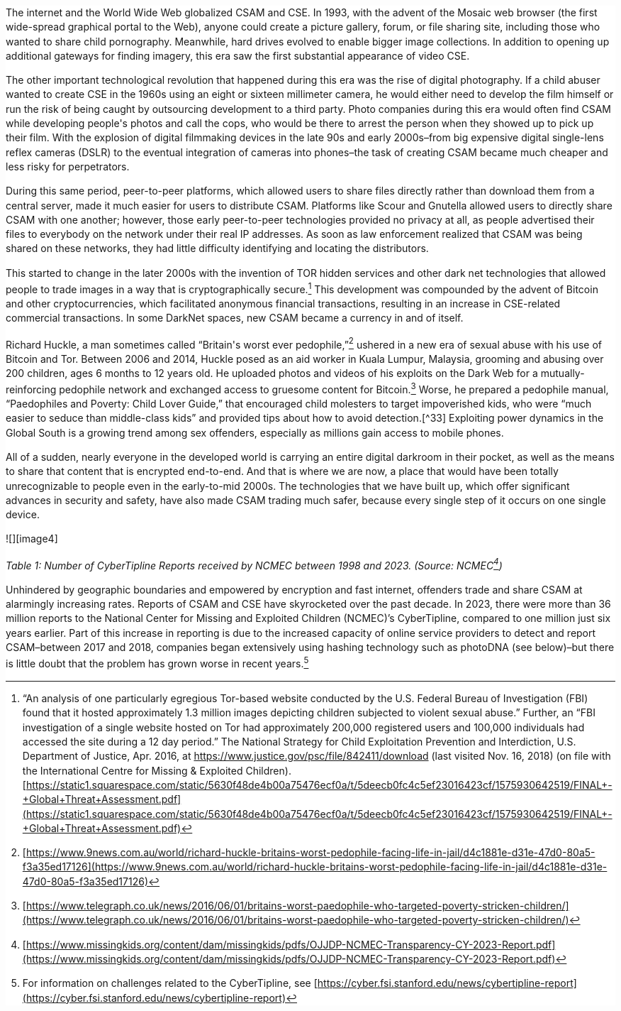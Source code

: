 The internet and the World Wide Web globalized CSAM and CSE. In 1993, with the advent of the Mosaic web browser (the first wide-spread graphical portal to the Web), anyone could create a picture gallery, forum, or file sharing site, including those who wanted to share child pornography. Meanwhile, hard drives evolved to enable bigger image collections. In addition to opening up additional gateways for finding imagery, this era saw the first substantial appearance of video CSE.


The other important technological revolution that happened during this era was the rise of digital photography. If a child abuser wanted to create CSE in the 1960s using an eight or sixteen millimeter camera, he would either need to develop the film himself or run the risk of being caught by outsourcing development to a third party. Photo companies during this era would often find CSAM while developing people's photos and call the cops, who would be there to arrest the person when they showed up to pick up their film. With the explosion of digital filmmaking devices in the late 90s and early 2000s–from big expensive digital single-lens reflex cameras (DSLR) to the eventual integration of cameras into phones–the task of creating CSAM became much cheaper and less risky for perpetrators.

During this same period, peer-to-peer platforms, which allowed users to share files directly rather than download them from a central server, made it much easier for users to distribute CSAM. Platforms like Scour and Gnutella allowed users to directly share CSAM with one another; however, those early peer-to-peer technologies provided no privacy at all, as people advertised their files to everybody on the network under their real IP addresses. As soon as law enforcement realized that CSAM was being shared on these networks, they had little difficulty identifying and locating the distributors. 

This started to change in the later 2000s with the invention of TOR hidden services and other dark net technologies that allowed people to trade images in a way that is cryptographically secure.[^30] This development was compounded by the advent of Bitcoin and other cryptocurrencies, which facilitated anonymous financial transactions, resulting in an increase in CSE-related commercial transactions. In some DarkNet spaces, new CSAM became a currency in and of itself.

Richard Huckle, a man sometimes called “Britain's worst ever pedophile,”[^31] ushered in a new era of sexual abuse with his use of Bitcoin and Tor. Between 2006 and 2014, Huckle posed as an aid worker in Kuala Lumpur, Malaysia, grooming and abusing over 200 children, ages 6 months to 12 years old. He uploaded photos and videos of his exploits on the Dark Web for a mutually-reinforcing pedophile network and exchanged access to gruesome content for Bitcoin.[^32] Worse, he prepared a pedophile manual, “Paedophiles and Poverty: Child Lover Guide,” that encouraged child molesters to target impoverished kids, who were “much easier to seduce than middle-class kids” and provided tips about how to avoid detection.[^33] Exploiting power dynamics in the Global South is a growing trend among sex offenders, especially as millions gain access to mobile phones. 

All of a sudden, nearly everyone in the developed world is carrying an entire digital darkroom in their pocket, as well as the means to share that content that is encrypted end-to-end. And that is where we are now, a place that would have been totally unrecognizable to people even in the early-to-mid 2000s. The technologies that we have built up, which offer significant advances in security and safety, have also made CSAM trading much safer, because every single step of it occurs on one single device.

![][image4]

*Table 1: Number of CyberTipline Reports received by NCMEC between 1998 and 2023\. (Source: NCMEC[^34])*

Unhindered by geographic boundaries and empowered by encryption and fast internet, offenders trade and share CSAM at alarmingly increasing rates. Reports of CSAM and CSE have skyrocketed over the past decade. In 2023, there were more than 36 million reports to the National Center for Missing and Exploited Children (NCMEC)’s CyberTipline, compared to one million just six years earlier. Part of this increase in reporting is due to the increased capacity of online service providers to detect and report CSAM–between 2017 and 2018, companies began extensively using hashing technology such as photoDNA (see below)–but there is little doubt that the problem has grown worse in recent years.[^35] 


[^1]:  Most of these messages are taken directly from evidence submitted to the court. The conversations have been condensed for clarity. \[court listendelink\][http://mediaassets.turnto23.com/document/2017/08/07/Hernandez.Buster.CO\_Redacted\_63830898\_ver1.0.pdf](http://mediaassets.turnto23.com/document/2017/08/07/Hernandez.Buster.CO_Redacted_63830898_ver1.0.pdf)
[^2]:  [https://www.wxyz.com/news/sextortion-terror-michigan-woman-helps-fbi-bust-man-accused-of-extorting-teens](https://www.wxyz.com/news/sextortion-terror-michigan-woman-helps-fbi-bust-man-accused-of-extorting-teens)
[^3]:  Ibid.
[^4]:  Since Sara was no longer a minor, she was legally allowed to help the FBI engage in their sting.
[^5]:  https://mediaassets.turnto23.com/document/2017/08/07/Hernandez.Buster.CO\_Redacted\_63830898\_ver1.0.pdf
[^6]:  https://mediaassets.turnto23.com/document/2017/08/07/Hernandez.Buster.CO\_Redacted\_63830898\_ver1.0.pdf
[^7]: [https://www.indystar.com/story/news/crime/2020/02/06/brian-kil-submits-guilty-plea-sexual-extortion-school-bomb-threats/4683227002/](https://www.indystar.com/story/news/crime/2020/02/06/brian-kil-submits-guilty-plea-sexual-extortion-school-bomb-threats/4683227002/)
[^8]: On platforms that require authentication of user’s identities, Child Sexual Abuse Material (CSAM) is less of a problem. However, since most companies have some free or trial tier that can be used with little authentication, most companies will face these challenges. 
[^9]:  Some researchers colloquially call this the “Lego penis problem,” referring to Lego Universe, a Massively Multiplayer Online Game (MMOG) launched in 2010 that allowed users to create and share Lego structures. Users started a trend building penises from Legos and shared them with other users. Workers at the company lamented their inability to “[detect dongs](https://www.eurogamer.net/articles/2015-06-01-lego-mmo-development-dogged-by-dong-detection-software)” at a rate fast enough to prevent the sullying of their child-friendly brand. They shut down the game less than a year and half after launch. Source: [https://web.archive.org/web/20220810200105/https://twitter.com/glassbottommeg/status/604407061380640768](https://web.archive.org/web/20220810200105/https://twitter.com/glassbottommeg/status/604407061380640768) 
[^10]:  You may also hear people talk about online sexual exploitation (OCS).
[^11]:  [https://www.missingkids.org/theissues/csam](https://www.missingkids.org/theissues/csam)
[^12]:  Section 2256 of Title 18, United States Code, defines child pornography as any visual depiction of sexually explicit conduct involving a minor (someone under 18 years of age).  
[^13]:   The WePROTECT Global Alliance (WPGA), an international movement dedicated to national and global action to end online child exploitation decided in 2016 that the phrase ‘child sexual abuse material’ (CSAM) more “accurately captures the heinous nature of sexual violence and exploitation of children while protecting the dignity of victims.” [https://static1.squarespace.com/static/5630f48de4b00a75476ecf0a/t/5deecb0fc4c5ef23016423cf/1575930642519/FINAL+-+Global+Threat+Assessment.pdf](https://static1.squarespace.com/static/5630f48de4b00a75476ecf0a/t/5deecb0fc4c5ef23016423cf/1575930642519/FINAL+-+Global+Threat+Assessment.pdf)
[^14]:  http://luxembourgguidelines.org/
[^15]:  [https://www.researchgate.net/publication/327306300\_Online\_Child\_Sexual\_Exploitation\_Towards\_an\_Optimal\_International\_Response](https://www.researchgate.net/publication/327306300_Online_Child_Sexual_Exploitation_Towards_an_Optimal_International_Response)
[^16]:  [https://www.researchgate.net/publication/327306300\_Online\_Child\_Sexual\_Exploitation\_Towards\_an\_Optimal\_International\_Response](https://www.researchgate.net/publication/327306300_Online_Child_Sexual_Exploitation_Towards_an_Optimal_International_Response) 
[^17]:  [https://www.cbc.ca/news/canada/calgary/ex-pm-adviser-tom-flanagan-sorry-for-child-porn-comments-1.1342217](https://www.cbc.ca/news/canada/calgary/ex-pm-adviser-tom-flanagan-sorry-for-child-porn-comments-1.1342217)
[^18]:  Flanagan ultimately apologized for his statement*.* 
[^19]:  [https://www.nytimes.com/2011/06/10/nyregion/pornography-victim-makes-voice-heard-in-queens-case.html](https://www.nytimes.com/2011/06/10/nyregion/pornography-victim-makes-voice-heard-in-queens-case.html)
[^20]: Ibid
[^21]:  Ibid 
[^22]:  The only other form of abuses for which there are extensive legal frameworks are incitement and terrorism. However, the definitions for the latter vary widely across borders, and dealing with them is complicated by the fact that governments often incite violence against their own citizens.
[^23]:  [https://cdn.icmec.org/wp-content/uploads/2023/10/CSAM-Model-Legislation\_10th-Ed-Oct-2023.pdf](https://cdn.icmec.org/wp-content/uploads/2023/10/CSAM-Model-Legislation_10th-Ed-Oct-2023.pdf) 
[^24]:  https://www.missingkids.org/content/dam/missingkids/pdfs/OJJDP-NCMEC-Transparency-CY-2023-Report.pdfhttps://www.missingkids.org/blog/2021/rise-in-online-enticement-and-other-trends--ncmec-releases-2020-
[^25]:  [https://law.justia.com/cases/federal/appellate-courts/F3/74/701/594242/](https://law.justia.com/cases/federal/appellate-courts/F3/74/701/594242/)
[^26]:  [https://www.washingtonpost.com/wp-srv/style/longterm/books/chap1/sexlaws.htm](https://www.washingtonpost.com/wp-srv/style/longterm/books/chap1/sexlaws.htm)
[^27]:  [https://www.ncjrs.gov/App/Publications/abstract.aspx?ID=161366](https://www.ncjrs.gov/App/Publications/abstract.aspx?ID=161366)
[^28]:  Digital Child Pornography: A Practical Guide for Investigators [https://books.google.com/books?id=FOyLAwAAQBAJ\&pg=PA8\&lpg=PA8\&dq=bbs+child+porn\&source=bl\&ots=vSN2EcnYM7\&sig=ACfU3U1KCsQMipSBnzuucRoyjDazIcaOJg\&hl=en\&sa=X\&ved=2ahUKEwjxzaGei6HpAhXQl54KHe0SB9YQ6AEwAHoECAcQAQ\#v=onepage\&q=bbs%20child%20porn\&f=false](https://books.google.com/books?id=FOyLAwAAQBAJ&pg=PA8&lpg=PA8&dq=bbs+child+porn&source=bl&ots=vSN2EcnYM7&sig=ACfU3U1KCsQMipSBnzuucRoyjDazIcaOJg&hl=en&sa=X&ved=2ahUKEwjxzaGei6HpAhXQl54KHe0SB9YQ6AEwAHoECAcQAQ#v=onepage&q=bbs%20child%20porn&f=false)
[^29]:  For extensive discussion of NCMEC’s role as a governmental agency see Ackerman vs. US  — 18 U.S.C. § 2258A and 42 U.S.C. § 5773(b). We also summarize these issues in a report on the online child safety ecosystem: [https://cyber.fsi.stanford.edu/news/cybertipline-report](https://cyber.fsi.stanford.edu/news/cybertipline-report) 
[^30]:  “An analysis of one particularly egregious Tor-based website conducted by the U.S. Federal Bureau of Investigation (FBI) found that it hosted approximately 1.3 million images depicting children subjected to violent sexual abuse.” Further, an “FBI investigation of a single website hosted on Tor had approximately 200,000 registered users and 100,000 individuals had accessed the site during a 12 day period.” The National Strategy for Child Exploitation Prevention and Interdiction, U.S. Department of Justice, Apr. 2016, at https://www.justice.gov/psc/file/842411/download (last visited Nov. 16, 2018\) (on file with the International Centre for Missing & Exploited Children). [https://static1.squarespace.com/static/5630f48de4b00a75476ecf0a/t/5deecb0fc4c5ef23016423cf/1575930642519/FINAL+-+Global+Threat+Assessment.pdf](https://static1.squarespace.com/static/5630f48de4b00a75476ecf0a/t/5deecb0fc4c5ef23016423cf/1575930642519/FINAL+-+Global+Threat+Assessment.pdf)
[^31]:  [https://www.9news.com.au/world/richard-huckle-britains-worst-pedophile-facing-life-in-jail/d4c1881e-d31e-47d0-80a5-f3a35ed17126](https://www.9news.com.au/world/richard-huckle-britains-worst-pedophile-facing-life-in-jail/d4c1881e-d31e-47d0-80a5-f3a35ed17126)
[^32]: [https://www.telegraph.co.uk/news/2016/06/01/britains-worst-paedophile-who-targeted-poverty-stricken-children/](https://www.telegraph.co.uk/news/2016/06/01/britains-worst-paedophile-who-targeted-poverty-stricken-children/)
[^34]:  [https://www.missingkids.org/content/dam/missingkids/pdfs/OJJDP-NCMEC-Transparency-CY-2023-Report.pdf](https://www.missingkids.org/content/dam/missingkids/pdfs/OJJDP-NCMEC-Transparency-CY-2023-Report.pdf) 
[^35]:  For information on challenges related to the CyberTipline, see [https://cyber.fsi.stanford.edu/news/cybertipline-report](https://cyber.fsi.stanford.edu/news/cybertipline-report) 
[^36]:  [https://stacks.stanford.edu/file/jd797tp7663/20230606-sio-sg-csam-report.pdf](https://stacks.stanford.edu/file/jd797tp7663/20230606-sio-sg-csam-report.pdf) 
[^37]:   [https://ourworldindata.org/rise-of-social-media](https://ourworldindata.org/rise-of-social-media)
[^38]:  [https://www.justice.gov/psc/file/842411/download](https://www.justice.gov/psc/file/842411/download)
[^39]:  https://ourworldindata.org/rise-of-social-media 
[^40]:  Virtual Global Taskforce (VGT) and European Cybercrime Centre (EC3), Virtual Global Taskforce Child Sexual Exploitation Environmental Assessment Scan 2015, Oct. 2015, at https://www.europol.europa.eu/sites/default/files/publications/vgt\_cse\_public\_version\_final.pdf 
[^41]:  [https://www.nytimes.com/interactive/2019/11/09/us/internet-child-sex-abuse.html](https://www.nytimes.com/interactive/2019/11/09/us/internet-child-sex-abuse.html)
[^42]:  [https://web.archive.org/web/2/https://www.missingkids.org/cybertiplinedata](https://web.archive.org/web/2/https://www.missingkids.org/cybertiplinedata) 
[^43]:  [https://www.missingkids.org/content/dam/missingkids/pdfs/OJJDP-NCMEC-Transparency-CY-2023-Report.pdf](https://www.missingkids.org/content/dam/missingkids/pdfs/OJJDP-NCMEC-Transparency-CY-2023-Report.pdf) 
[^44]:  [https://www.cp24.com/news/doctor-teachers-among-those-arrested-in-3-year-international-child-sex-abuse-investigation-police-1.3882674](https://www.cp24.com/news/doctor-teachers-among-those-arrested-in-3-year-international-child-sex-abuse-investigation-police-1.3882674)
[^45]:  [https://www.omegle.com/](https://www.omegle.com/)
[^46]:  [https://www.nytimes.com/interactive/2019/12/07/us/video-games-child-sex-abuse.html](https://www.nytimes.com/interactive/2019/12/07/us/video-games-child-sex-abuse.html)
[^47]:   https://www.justice.gov/criminal-ceos/citizens-guide-us-federal-law-child-pornography\#:\~:text=Section%202256%20of%20Title%2018,under%2018%20years%20of%20age).\&text=Notably%2C%20the%20legal%20definition%20of,child%20engaging%20in%20sexual%20activity.
[^48]:  For a great discussion, see Jeff Kosseff https://www.lawfareblog.com/online-service-providers-and-fight-against-child-exploitation-fourth-amendment-agency-dilemma
[^49]:  https://www.missingkids.org/gethelpnow/cybertipline\#more
[^50]:  https://www.tampabay.com/news/publicsafety/crime/Tampa-man-charged-with-producing-sending-child-pornography-through-Facebook\_162295889/
[^51]:  [https://www.tampabay.com/news/publicsafety/crime/Tampa-man-charged-with-producing-sending-child-pornography-through-Facebook\_162295889/](https://www.tampabay.com/news/publicsafety/crime/Tampa-man-charged-with-producing-sending-child-pornography-through-Facebook_162295889/)
[^52]:  [https://www.missingkids.org/content/dam/missingkids/pdfs/OJJDP-NCMEC-Transparency-CY-2023-Report.pdf](https://www.missingkids.org/content/dam/missingkids/pdfs/OJJDP-NCMEC-Transparency-CY-2023-Report.pdf) 
[^53]:  [https://cyber.fsi.stanford.edu/news/cybertipline-report](https://cyber.fsi.stanford.edu/news/cybertipline-report) 
[^54]:  [https://www.missingkids.org/content/dam/missingkids/pdfs/OJJDP-NCMEC-Transparency-CY-2023-Report.pdf](https://www.missingkids.org/content/dam/missingkids/pdfs/OJJDP-NCMEC-Transparency-CY-2023-Report.pdf) 
[^55]:  [https://cyber.fsi.stanford.edu/news/cybertipline-report](https://cyber.fsi.stanford.edu/news/cybertipline-report) 
[^56]:  https://www.missingkids.org/content/dam/missingkids/pdfs/2023-reports-by-country.pdf
[^57]:  [https://www.missingkids.org/content/dam/missingkids/pdfs/2023-reports-by-esp.pdf](https://www.missingkids.org/content/dam/missingkids/pdfs/2023-reports-by-esp.pdf) 
[^58]:  https://www.missingkids.org/content/dam/missingkids/pdfs/2021-reports-by-esp.pdf
[^59]:  You can find even more information at [https://www.missingkids.org/gethelpnow/cybertipline](https://www.missingkids.org/gethelpnow/cybertipline) and [https://report.cybertip.org/](https://report.cybertip.org/) 
[^60]:  https://newyork.fotografiska.com/en/events/napalm-girl
[^61]:  https://www.theguardian.com/technology/2016/sep/09/facebook-deletes-norway-pms-post-napalm-girl-post-row?CMP=gu\_com
[^62]:   The same people now complain about Facebook not having strong enough policies in a number of cases, but forcing European politicians to be consistent on content moderation is an impossible task.
[^63]:  https://www.researchgate.net/figure/Select-stakeholder-groups-in-the-fight-against-online-child-sexual-exploitation-Note\_fig1\_327306300
[^64]:  [https://www.technologycoalition.org/newsroom/announcing-lantern](https://www.technologycoalition.org/newsroom/announcing-lantern) 
[^65]:  CyberTipline report quality is also important, as higher quality reports are more likely to be investigated by law enforcement. Google has a reputation for submitting very high quality CyberTipline reports.
[^66]:  [https://lancasteronline.com/news/local/2-juvenile-males-charged-with-creating-ai-generated-nude-photos-of-lancaster-country-day-school/article\_30ab81c0-b360-11ef-a447-8373134c55f7.html](https://lancasteronline.com/news/local/2-juvenile-males-charged-with-creating-ai-generated-nude-photos-of-lancaster-country-day-school/article_30ab81c0-b360-11ef-a447-8373134c55f7.html) 
[^67]:  Facebook had an internal coordinator, but we determined that actual psychological services had to be provided by external professionals due to restrictions under HIPPA and ERISA.
[^68]:  [https://microsoft.com/en-us/photodna](https://microsoft.com/en-us/photodna) 
[^69]:  This is a crude summary of the way in which PhotoDNA works. For a detailed approach, see Hany Farid’s "Reining in online abuses," *Technology & Innovation* 19.3 (2018): 593-599.
[^70]:  [https://farid.berkeley.edu/downloads/publications/nai18.pdf](https://farid.berkeley.edu/downloads/publications/nai18.pdf) 
[^71]:  [*https://www.microsoft.com/en-us/photodna*](https://www.microsoft.com/en-us/photodna) 
[^72]:  [https://www.congress.gov/bill/118th-congress/senate-bill/474](https://www.congress.gov/bill/118th-congress/senate-bill/474) 
[^73]:  There is legislation now pending that would extend the period of time that companies can legally hold onto images specifically so they can train and create new tools. This would be a big win for companies and for children if it were passed.
[^74]:  Famously, when the People's Liberation Army broke into Google in 2009, they targeted the law enforcement cluster in hopes of discovering wiretaps on Chinese spies in the United States. 
[image1]: images/figure1.png
[image2]: images/figure2.png
[image3]: images/figure3.jpg
[image4]: images/figure4.png
[image5]: images/figure5.png
[image6]: images/figure6.png
[image7]: images/figure7.png
[image8]: images/figure8.jpg
[image9]: images/figure9.jpg
[image10]: images/figure10.png
[image11]: images/figure11.png